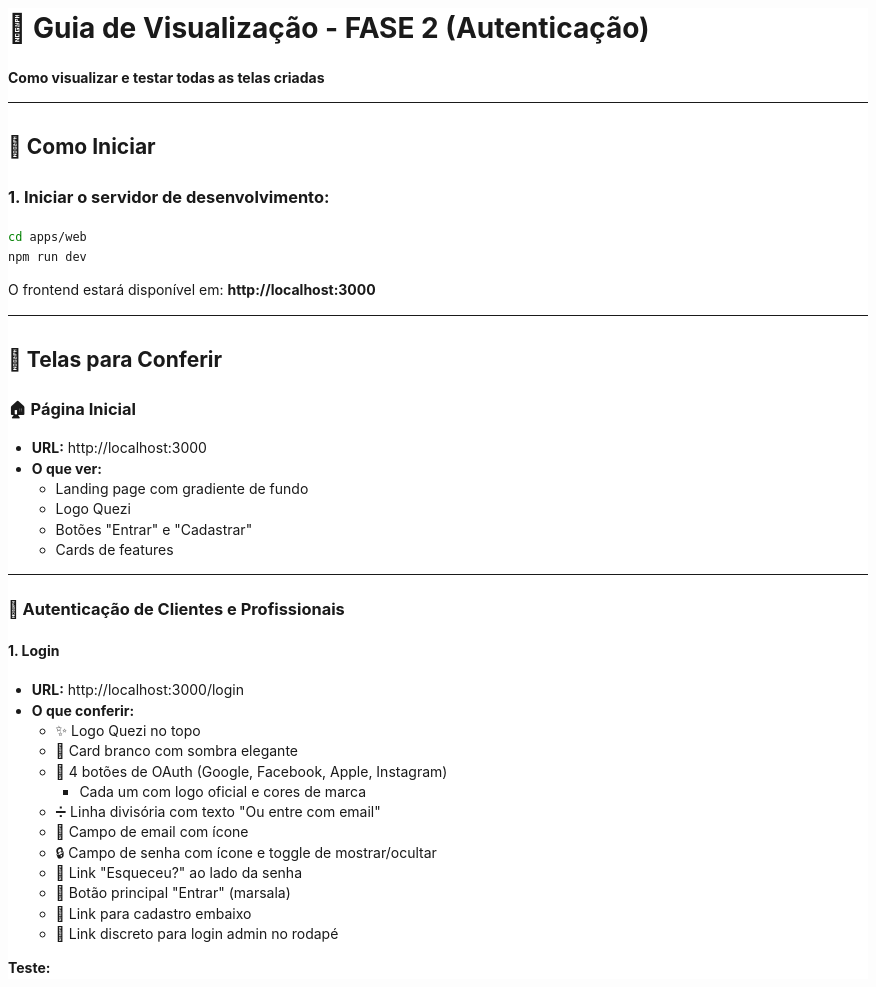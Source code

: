 # 👀 Guia de Visualização - FASE 2 (Autenticação)

**Como visualizar e testar todas as telas criadas**

---

## 🚀 Como Iniciar

### **1. Iniciar o servidor de desenvolvimento:**

```bash
cd apps/web
npm run dev
```

O frontend estará disponível em: **http://localhost:3000**

---

## 📱 Telas para Conferir

### **🏠 Página Inicial**

- **URL:** http://localhost:3000
- **O que ver:**
  - Landing page com gradiente de fundo
  - Logo Quezi
  - Botões "Entrar" e "Cadastrar"
  - Cards de features

---

### **👥 Autenticação de Clientes e Profissionais**

#### **1. Login**

- **URL:** http://localhost:3000/login
- **O que conferir:**
  - ✨ Logo Quezi no topo
  - 🎨 Card branco com sombra elegante
  - 🔵 4 botões de OAuth (Google, Facebook, Apple, Instagram)
    - Cada um com logo oficial e cores de marca
  - ➗ Linha divisória com texto "Ou entre com email"
  - 📧 Campo de email com ícone
  - 🔒 Campo de senha com ícone e toggle de mostrar/ocultar
  - 🔗 Link "Esqueceu?" ao lado da senha
  - 🔴 Botão principal "Entrar" (marsala)
  - 📝 Link para cadastro embaixo
  - 🔑 Link discreto para login admin no rodapé

**Teste:**
